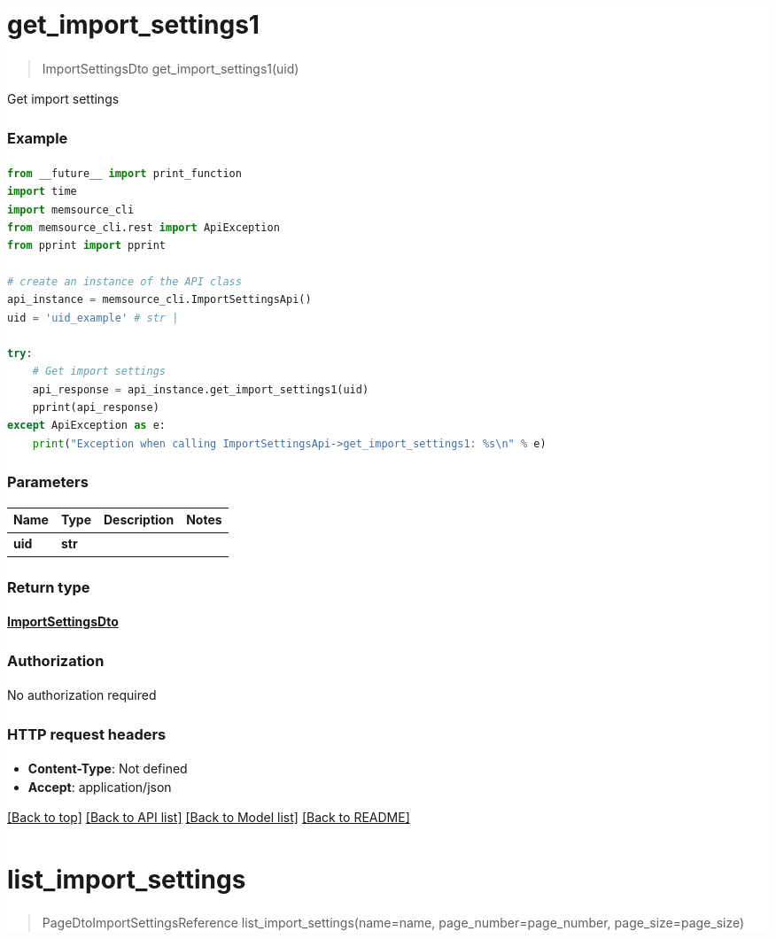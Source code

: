 # **get_import_settings1**
> ImportSettingsDto get_import_settings1(uid)

Get import settings



### Example
```python
from __future__ import print_function
import time
import memsource_cli
from memsource_cli.rest import ApiException
from pprint import pprint

# create an instance of the API class
api_instance = memsource_cli.ImportSettingsApi()
uid = 'uid_example' # str | 

try:
    # Get import settings
    api_response = api_instance.get_import_settings1(uid)
    pprint(api_response)
except ApiException as e:
    print("Exception when calling ImportSettingsApi->get_import_settings1: %s\n" % e)
```

### Parameters

Name | Type | Description  | Notes
------------- | ------------- | ------------- | -------------
 **uid** | **str**|  | 

### Return type

[**ImportSettingsDto**](ImportSettingsDto.md)

### Authorization

No authorization required

### HTTP request headers

 - **Content-Type**: Not defined
 - **Accept**: application/json

[[Back to top]](#) [[Back to API list]](../README.md#documentation-for-api-endpoints) [[Back to Model list]](../README.md#documentation-for-models) [[Back to README]](../README.md)

# **list_import_settings**
> PageDtoImportSettingsReference list_import_settings(name=name, page_number=page_number, page_size=page_size)
